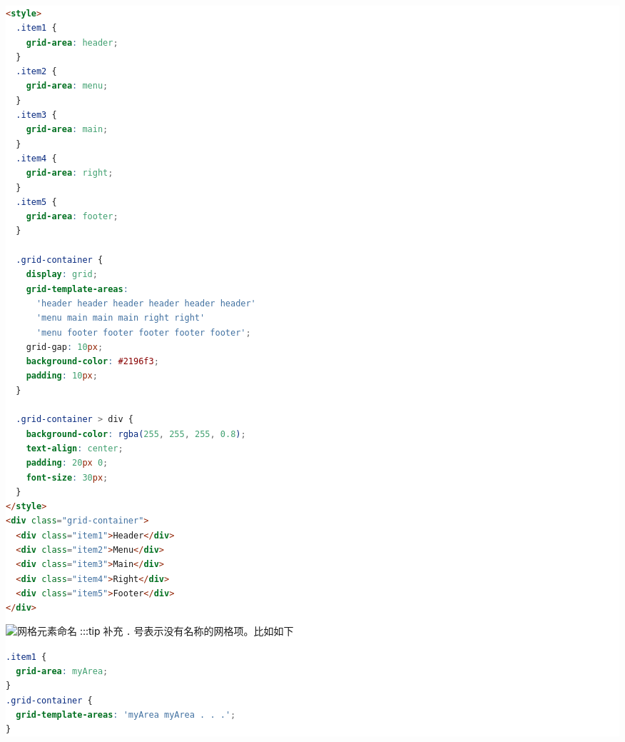 ```html {20-23}
<style>
  .item1 {
    grid-area: header;
  }
  .item2 {
    grid-area: menu;
  }
  .item3 {
    grid-area: main;
  }
  .item4 {
    grid-area: right;
  }
  .item5 {
    grid-area: footer;
  }

  .grid-container {
    display: grid;
    grid-template-areas:
      'header header header header header header'
      'menu main main main right right'
      'menu footer footer footer footer footer';
    grid-gap: 10px;
    background-color: #2196f3;
    padding: 10px;
  }

  .grid-container > div {
    background-color: rgba(255, 255, 255, 0.8);
    text-align: center;
    padding: 20px 0;
    font-size: 30px;
  }
</style>
<div class="grid-container">
  <div class="item1">Header</div>
  <div class="item2">Menu</div>
  <div class="item3">Main</div>
  <div class="item4">Right</div>
  <div class="item5">Footer</div>
</div>
```

![网格元素命名](https://image-bucket-1307756649.cos.ap-chengdu.myqcloud.com/image/20250614152646158.png)
:::tip 补充
`.` 号表示没有名称的网格项。比如如下

```css
.item1 {
  grid-area: myArea;
}
.grid-container {
  grid-template-areas: 'myArea myArea . . .';
}
```
